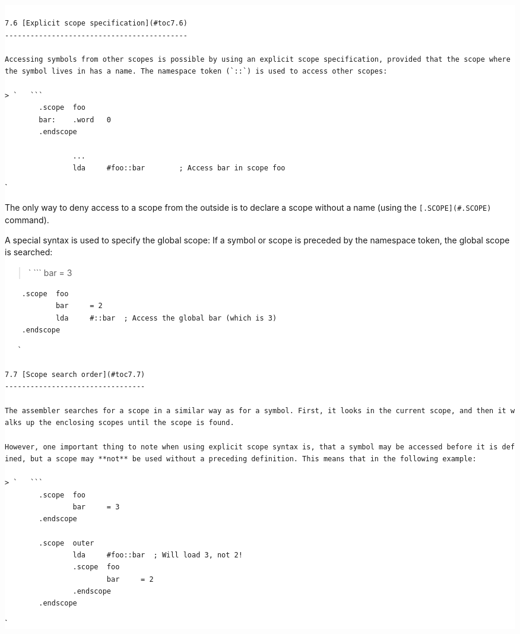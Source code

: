 ```

7.6 [Explicit scope specification](#toc7.6)
-------------------------------------------

Accessing symbols from other scopes is possible by using an explicit scope specification, provided that the scope where the symbol lives in has a name. The namespace token (`::`) is used to access other scopes:

> `   ```
        .scope  foo
        bar:    .word   0
        .endscope

                ...
                lda     #foo::bar        ; Access bar in scope foo

```
   `

The only way to deny access to a scope from the outside is to declare a scope without a name (using the `[.SCOPE](#.SCOPE)` command).

A special syntax is used to specify the global scope: If a symbol or scope is preceded by the namespace token, the global scope is searched:

> `   ```
        bar     = 3

        .scope  foo
                bar     = 2
                lda     #::bar  ; Access the global bar (which is 3)
        .endscope

```
   `

7.7 [Scope search order](#toc7.7)
---------------------------------

The assembler searches for a scope in a similar way as for a symbol. First, it looks in the current scope, and then it walks up the enclosing scopes until the scope is found.

However, one important thing to note when using explicit scope syntax is, that a symbol may be accessed before it is defined, but a scope may **not** be used without a preceding definition. This means that in the following example:

> `   ```
        .scope  foo
                bar     = 3
        .endscope

        .scope  outer
                lda     #foo::bar  ; Will load 3, not 2!
                .scope  foo
                        bar     = 2
                .endscope
        .endscope

```
   `
